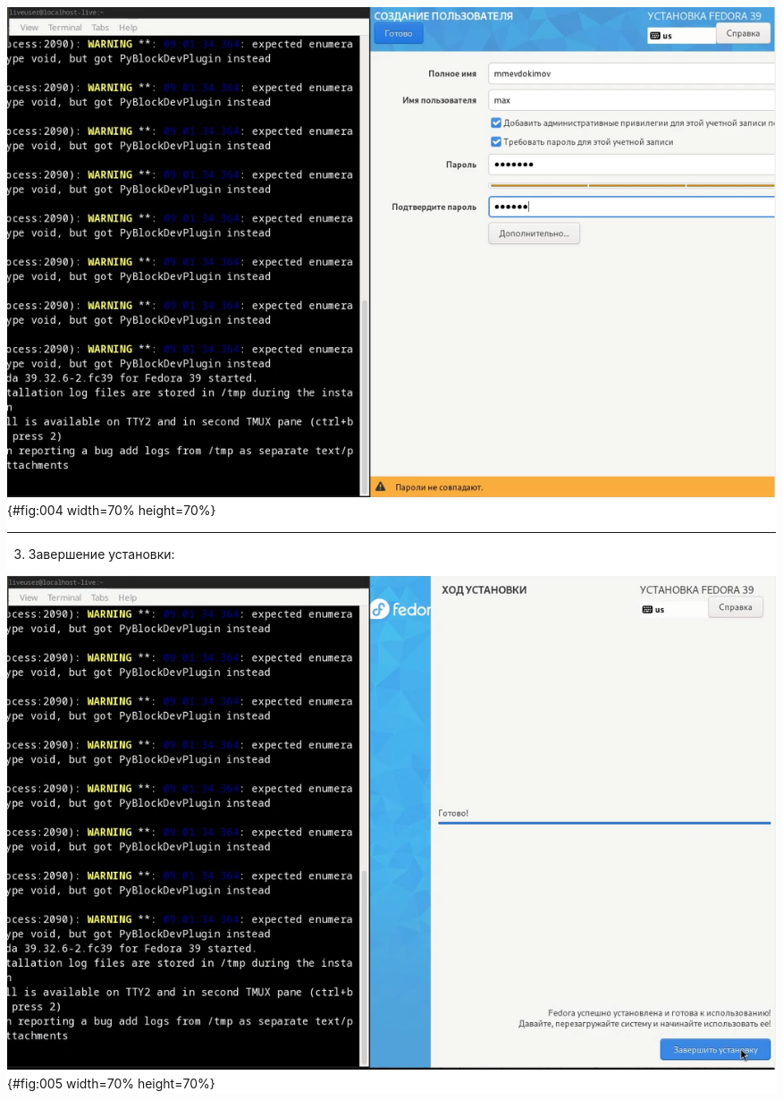 
![Указываем все данные](image/04.png){#fig:004 width=70% height=70%}

---

3. Завершение установки:

![Завершение](image/05.png){#fig:005 width=70% height=70%}

